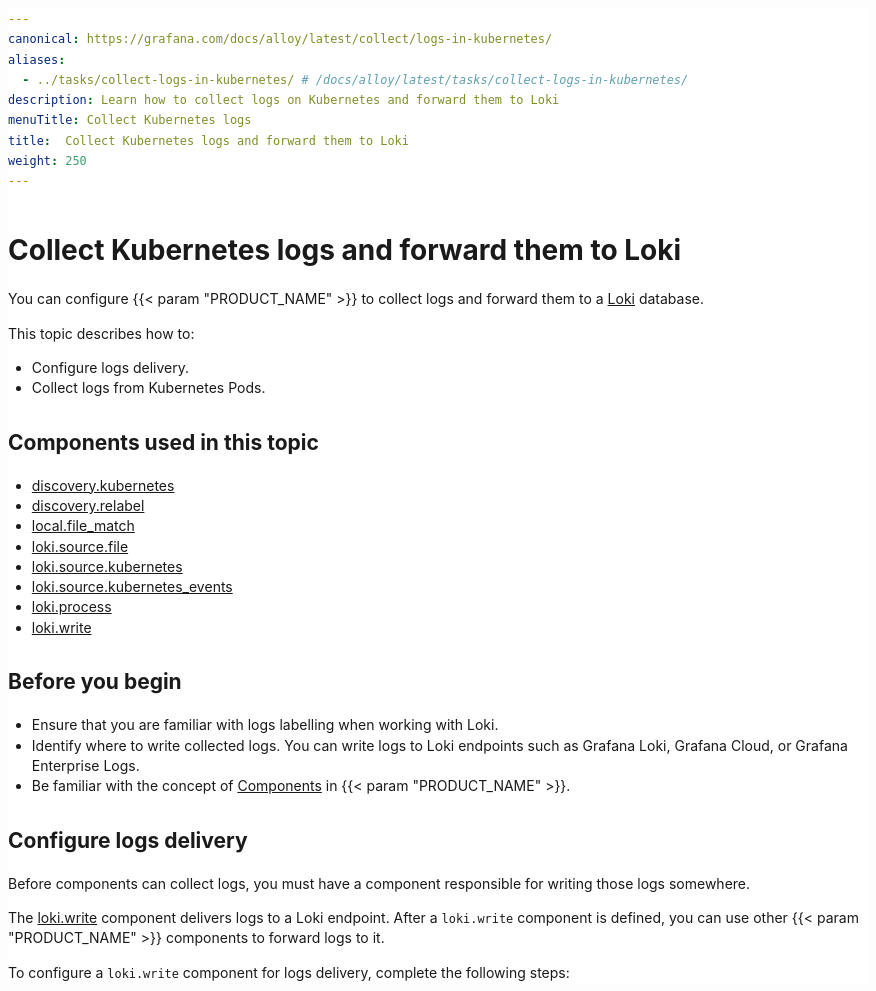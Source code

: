 ```yaml
---
canonical: https://grafana.com/docs/alloy/latest/collect/logs-in-kubernetes/
aliases:
  - ../tasks/collect-logs-in-kubernetes/ # /docs/alloy/latest/tasks/collect-logs-in-kubernetes/
description: Learn how to collect logs on Kubernetes and forward them to Loki
menuTitle: Collect Kubernetes logs
title:  Collect Kubernetes logs and forward them to Loki
weight: 250
---
```


# Collect Kubernetes logs and forward them to Loki

You can configure {{< param "PRODUCT_NAME" >}} to collect logs and forward them to a [Loki][] database.

This topic describes how to:

* Configure logs delivery.
* Collect logs from Kubernetes Pods.

## Components used in this topic

* [discovery.kubernetes][]
* [discovery.relabel][]
* [local.file_match][]
* [loki.source.file][]
* [loki.source.kubernetes][]
* [loki.source.kubernetes_events][]
* [loki.process][]
* [loki.write][]

## Before you begin

* Ensure that you are familiar with logs labelling when working with Loki.
* Identify where to write collected logs.
  You can write logs to Loki endpoints such as Grafana Loki, Grafana Cloud, or Grafana Enterprise Logs.
* Be familiar with the concept of [Components][] in {{< param "PRODUCT_NAME" >}}.

## Configure logs delivery

Before components can collect logs, you must have a component responsible for writing those logs somewhere.

The [loki.write][] component delivers logs to a Loki endpoint.
After a `loki.write` component is defined, you can use other {{< param "PRODUCT_NAME" >}} components to forward logs to it.

To configure a `loki.write` component for logs delivery, complete the following steps:


[Loki]: https://grafana.com/oss/loki/
[discovery.kubernetes]: ../../reference/components/discovery/discovery.kubernetes/
[loki.write]: ../../reference/components/loki/loki.write/
[local.file_match]: ../../reference/components/local/local.file_match/
[loki.source.file]: ../../reference/components/loki/loki.source.file/
[discovery.relabel]: ../../reference/components/discovery/discovery.relabel/
[loki.source.kubernetes]: ../../reference/components/loki/loki.source.kubernetes/
[loki.process]: ../../reference/components/loki/loki.process/
[loki.source.kubernetes_events]: ../../reference/components/loki/loki.source.kubernetes_events/
[Components]: ../../get-started/components/
